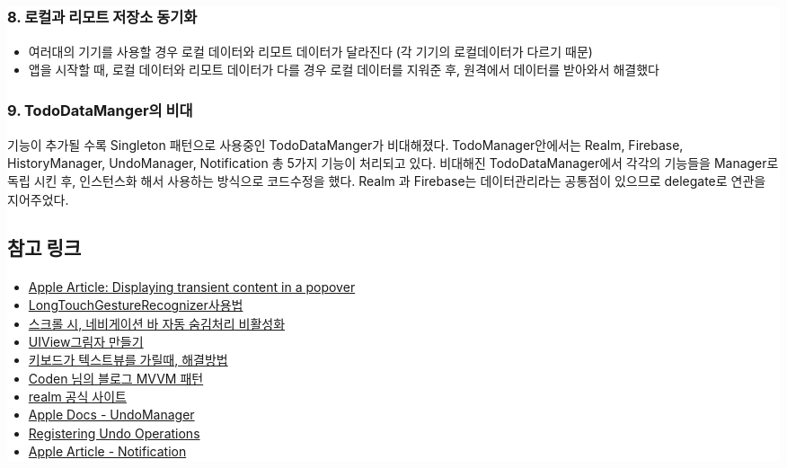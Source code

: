 ### 8. 로컬과 리모트 저장소 동기화

- 여러대의 기기를 사용할 경우 로컬 데이터와 리모트 데이터가 달라진다 (각 기기의 로컬데이터가 다르기 때문)
- 앱을 시작할 때, 로컬 데이터와 리모트 데이터가 다를 경우 로컬 데이터를 지워준 후, 원격에서 데이터를 받아와서 해결했다

### 9. TodoDataManger의 비대

기능이 추가될 수록 Singleton 패턴으로 사용중인 TodoDataManger가 비대해졌다. TodoManager안에서는 Realm, Firebase, HistoryManager, UndoManager, Notification 총 5가지 기능이 처리되고 있다. 비대해진 TodoDataManager에서 각각의 기능들을 Manager로 독립 시킨 후, 인스턴스화 해서 사용하는 방식으로 코드수정을 했다. 
Realm 과 Firebase는 데이터관리라는 공통점이 있으므로 delegate로 연관을 지어주었다. 




## 참고 링크
- [Apple Article: Displaying transient content in a popover](https://developer.apple.com/documentation/uikit/windows_and_screens/displaying_transient_content_in_a_popover)
- [LongTouchGestureRecognizer사용법](http://yoonbumtae.com/?p=4418)
- [스크롤 시, 네비게이션 바 자동 숨김처리 비활성화](https://nemecek.be/blog/126/how-to-disable-automatic-transparent-navbar-in-ios-15)
- [UIView그림자 만들기](https://babbab2.tistory.com/41)
- [키보드가 텍스트뷰를 가릴때, 해결방법](https://seizze.github.io/2019/11/17/iOS에서-키보드에-동적인-스크롤뷰-만들기.html)
- [Coden 님의 블로그 MVVM 패턴](https://velog.io/@ictechgy/MVVM-디자인-패턴)
- [realm 공식 사이트](https://www.mongodb.com/docs/realm/sdk/swift/quick-start/)
- [Apple Docs - UndoManager](https://developer.apple.com/documentation/foundation/undomanager)
- [Registering Undo Operations](https://developer.apple.com/documentation/foundation/undomanager#1663976)
- [Apple Article - Notification](https://developer.apple.com/documentation/usernotifications/handling_notifications_and_notification-related_actions)
